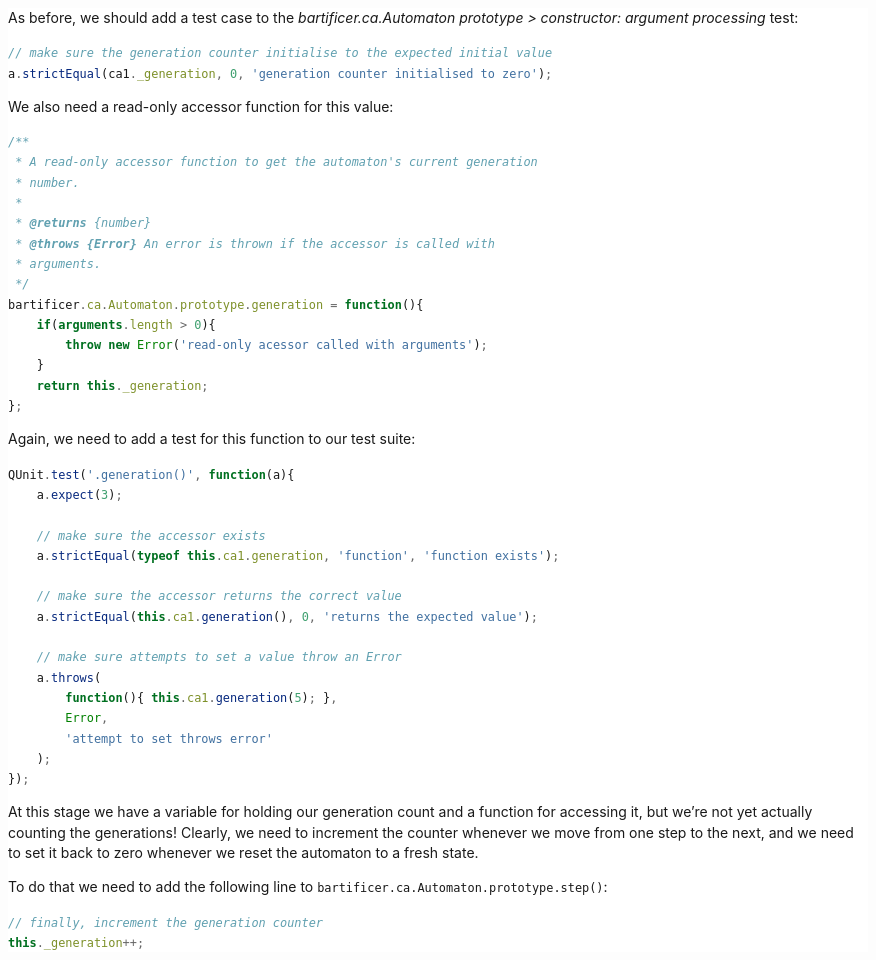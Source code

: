 As before, we should add a test case to the _bartificer.ca.Automaton prototype > constructor: argument processing_ test:

```javascript
// make sure the generation counter initialise to the expected initial value
a.strictEqual(ca1._generation, 0, 'generation counter initialised to zero');
```

We also need a read-only accessor function for this value:

```javascript
/**
 * A read-only accessor function to get the automaton's current generation
 * number.
 *
 * @returns {number}
 * @throws {Error} An error is thrown if the accessor is called with
 * arguments.
 */
bartificer.ca.Automaton.prototype.generation = function(){
    if(arguments.length > 0){
        throw new Error('read-only acessor called with arguments');
    }
    return this._generation;
};
```

Again, we need to add a test for this function to our test suite:

```javascript
QUnit.test('.generation()', function(a){
    a.expect(3);

    // make sure the accessor exists
    a.strictEqual(typeof this.ca1.generation, 'function', 'function exists');

    // make sure the accessor returns the correct value
    a.strictEqual(this.ca1.generation(), 0, 'returns the expected value');

    // make sure attempts to set a value throw an Error
    a.throws(
        function(){ this.ca1.generation(5); },
        Error,
        'attempt to set throws error'
    );
});
```

At this stage we have a variable for holding our generation count and a function for accessing it, but we’re not yet actually counting the generations! Clearly, we need to increment the counter whenever we move from one step to the next, and we need to set it back to zero whenever we reset the automaton to a fresh state.

To do that we need to add the following line to `bartificer.ca.Automaton.prototype.step()`:

```javascript
// finally, increment the generation counter
this._generation++;
```
